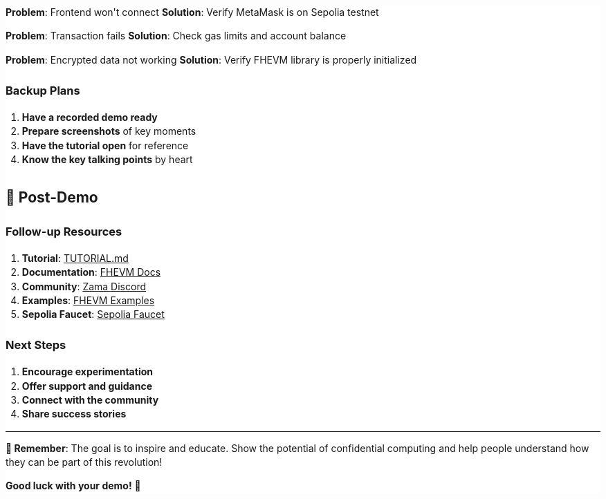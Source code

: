 **Problem**: Frontend won't connect
**Solution**: Verify MetaMask is on Sepolia testnet

**Problem**: Transaction fails
**Solution**: Check gas limits and account balance

**Problem**: Encrypted data not working
**Solution**: Verify FHEVM library is properly initialized

### Backup Plans

1. **Have a recorded demo ready**
2. **Prepare screenshots** of key moments
3. **Have the tutorial open** for reference
4. **Know the key talking points** by heart

## 🎯 Post-Demo

### Follow-up Resources

1. **Tutorial**: [TUTORIAL.md](./TUTORIAL.md)
2. **Documentation**: [FHEVM Docs](https://docs.zama.ai/protocol/relayer-sdk-guides/fhevm-relayer/initialization)
3. **Community**: [Zama Discord](https://discord.gg/zama)
4. **Examples**: [FHEVM Examples](https://github.com/zama-ai/relayer-sdk)
5. **Sepolia Faucet**: [Sepolia Faucet](https://sepoliafaucet.com/)

### Next Steps

1. **Encourage experimentation**
2. **Offer support and guidance**
3. **Connect with the community**
4. **Share success stories**

---

**🎉 Remember**: The goal is to inspire and educate. Show the potential of confidential computing and help people understand how they can be part of this revolution!

**Good luck with your demo!** 🚀
